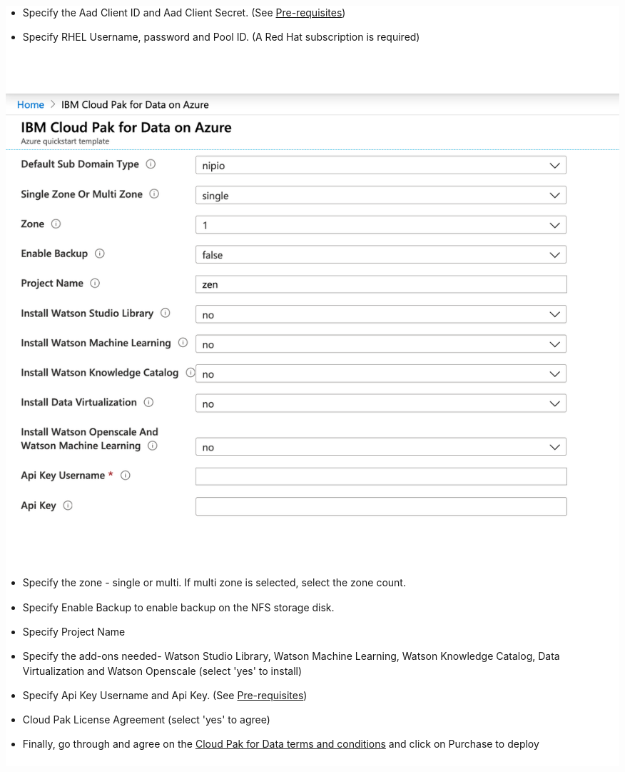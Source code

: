 * Specify the Aad Client ID and Aad Client Secret. (See [Pre-requisites](#prerequisites))

* Specify RHEL Username, password and Pool ID. (A Red Hat subscription is required)

<br/><br/>

![Alt text](images/template3.png?raw=true "parameters3")


<br/><br/>
* Specify the zone - single or multi. If multi zone is selected, select the zone count.

* Specify Enable Backup to enable backup on the NFS storage disk.

* Specify Project Name

* Specify the add-ons needed- Watson Studio Library, Watson Machine Learning, Watson Knowledge Catalog, Data Virtualization and Watson Openscale (select 'yes' to install)

* Specify Api Key Username and Api Key. (See [Pre-requisites](#prerequisites))

* Cloud Pak License Agreement (select 'yes' to agree)

* Finally, go through and agree on the [Cloud Pak for Data terms and conditions](https://ibm.biz/BdqRuM) and click on Purchase to deploy
<br/><br/>
